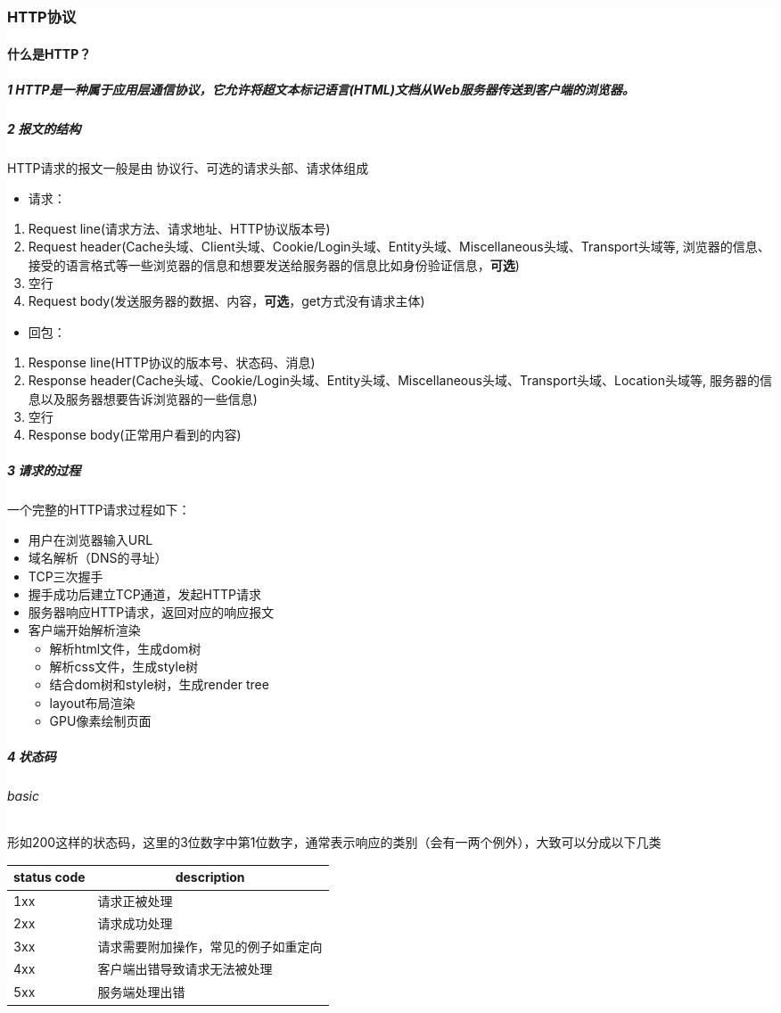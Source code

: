 ### HTTP协议
#### 什么是HTTP？
##### 1 HTTP是一种属于应用层通信协议，它允许将超文本标记语言(HTML)文档从Web服务器传送到客户端的浏览器。
##### 2 报文的结构
HTTP请求的报文一般是由 协议行、可选的请求头部、请求体组成

- 请求：
1. Request line(请求方法、请求地址、HTTP协议版本号)
2. Request header(Cache头域、Client头域、Cookie/Login头域、Entity头域、Miscellaneous头域、Transport头域等, 浏览器的信息、接受的语言格式等一些浏览器的信息和想要发送给服务器的信息比如身份验证信息，**可选**)
3. 空行
4. Request body(发送服务器的数据、内容，**可选**，get方式没有请求主体)

- 回包：
1. Response line(HTTP协议的版本号、状态码、消息)
2. Response header(Cache头域、Cookie/Login头域、Entity头域、Miscellaneous头域、Transport头域、Location头域等, 服务器的信息以及服务器想要告诉浏览器的一些信息)
3. 空行
4. Response body(正常用户看到的内容)

##### 3 请求的过程
一个完整的HTTP请求过程如下：

- 用户在浏览器输入URL
- 域名解析（DNS的寻址）
- TCP三次握手
- 握手成功后建立TCP通道，发起HTTP请求
- 服务器响应HTTP请求，返回对应的响应报文
- 客户端开始解析渲染
  - 解析html文件，生成dom树
  - 解析css文件，生成style树
  - 结合dom树和style树，生成render tree
  - layout布局渲染
  - GPU像素绘制页面

##### 4 状态码

###### basic
形如200这样的状态码，这里的3位数字中第1位数字，通常表示响应的类别（会有一两个例外），大致可以分成以下几类

| status code | description                          |
| ----------- | ------------------------------------ |
| 1xx         | 请求正被处理                         |
| 2xx         | 请求成功处理                         |
| 3xx         | 请求需要附加操作，常见的例子如重定向 |
| 4xx         | 客户端出错导致请求无法被处理         |
| 5xx         | 服务端处理出错                       |
